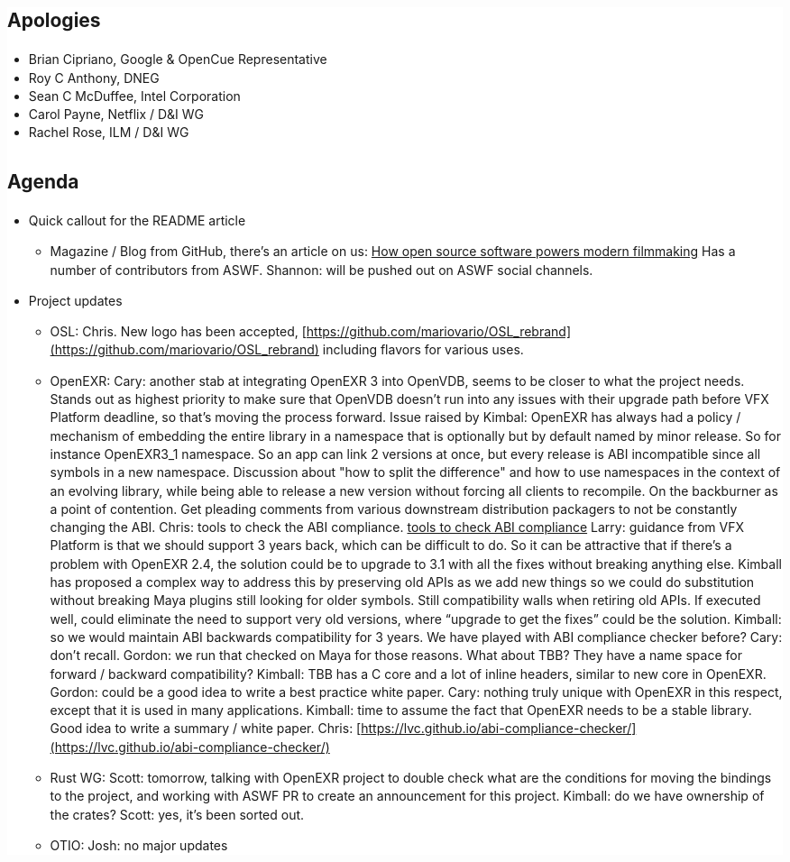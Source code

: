 ## Apologies

* Brian Cipriano, Google & OpenCue Representative
* Roy C Anthony, DNEG
* Sean C McDuffee, Intel Corporation
* Carol Payne, Netflix / D&I WG
* Rachel Rose, ILM / D&I WG

## Agenda

* Quick callout for the README article

    * Magazine / Blog from GitHub, there’s an article on us: [How open source software powers modern filmmaking](https://github.com/readme/featured/open-source-filmmaking) Has a number of contributors from ASWF. Shannon: will be pushed out on ASWF social channels.

* Project updates

    * OSL: Chris. New logo has been accepted, [https://github.com/mariovario/OSL_rebrand](https://github.com/mariovario/OSL_rebrand)  including flavors for various uses.

    * OpenEXR: Cary: another stab at integrating OpenEXR 3 into OpenVDB, seems to be closer to what the project needs. Stands out as highest priority to make sure that OpenVDB doesn’t run into any issues with their upgrade path before VFX Platform deadline, so that’s moving the process forward. Issue raised by Kimbal: OpenEXR has always had a policy / mechanism of embedding the entire library in a namespace that is optionally but by default named by minor release. So for instance OpenEXR3_1 namespace. So an app can link 2 versions at once, but every release is ABI incompatible since all symbols in a new namespace. Discussion about "how to split the difference" and how to use namespaces in the context of an evolving library, while being able to release a new version without forcing all clients to recompile. On the backburner as a point of contention. Get pleading comments from various downstream distribution packagers to not be constantly changing the ABI. Chris: tools to check the ABI compliance. [tools to check ABI compliance](https://lvc.github.io/abi-compliance-checker/) Larry: guidance from VFX Platform is that we should support 3 years back, which can be difficult to do. So it can be attractive that if there’s a problem with OpenEXR 2.4, the solution could be to upgrade to 3.1 with all the fixes without breaking anything else. Kimball has proposed a complex way to address this by preserving old APIs as we add new things so we could do substitution without breaking Maya plugins still looking for older symbols. Still compatibility walls when retiring old APIs. If executed well, could eliminate the need to support very old versions, where “upgrade to get the fixes” could be the solution. Kimball: so we would maintain ABI backwards compatibility for 3 years. We have played with ABI compliance checker before? Cary: don’t recall. Gordon: we run that checked on Maya for those reasons. What about TBB? They have a name space for forward / backward compatibility? Kimball: TBB has a C core and a lot of inline headers, similar to new core in OpenEXR. Gordon: could be a good idea to write a best practice white paper. Cary: nothing truly unique with OpenEXR in this respect, except that it is used in many applications. Kimball: time to assume the fact that OpenEXR needs to be a stable library. Good idea to write a summary / white paper.  Chris: [https://lvc.github.io/abi-compliance-checker/](https://lvc.github.io/abi-compliance-checker/)

    * Rust WG: Scott: tomorrow, talking with OpenEXR project to double check what are the conditions for moving the bindings to the project, and working with ASWF PR to create an announcement for this project. Kimball: do we have ownership of the crates? Scott: yes, it’s been sorted out.

    * OTIO: Josh: no major updates
